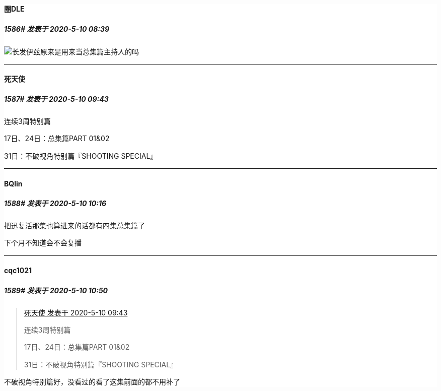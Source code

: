 ####  圈DLE  
##### 1586#       发表于 2020-5-10 08:39



<img src="https://static.saraba1st.com/image/smiley/face2017/068.png" referrerpolicy="no-referrer">长发伊兹原来是用来当总集篇主持人的吗







-----

####  死天使  
##### 1587#       发表于 2020-5-10 09:43




连续3周特别篇

17日、24日：总集篇PART 01&amp;02

31日：不破视角特别篇『SHOOTING SPECIAL』







-----

####  BQlin  
##### 1588#       发表于 2020-5-10 10:16




把迅复活那集也算进来的话都有四集总集篇了

下个月不知道会不会复播







-----

####  cqc1021  
##### 1589#       发表于 2020-5-10 10:50



<blockquote><a href="httphttps://bbs.saraba1st.com/2b/forum.php?mod=redirect&amp;goto=findpost&amp;pid=47364554&amp;ptid=1831289" target="_blank">死天使 发表于 2020-5-10 09:43</a>

连续3周特别篇

17日、24日：总集篇PART 01&amp;02

31日：不破视角特别篇『SHOOTING SPECIAL』</blockquote>
不破视角特别篇好，没看过的看了这集前面的都不用补了
